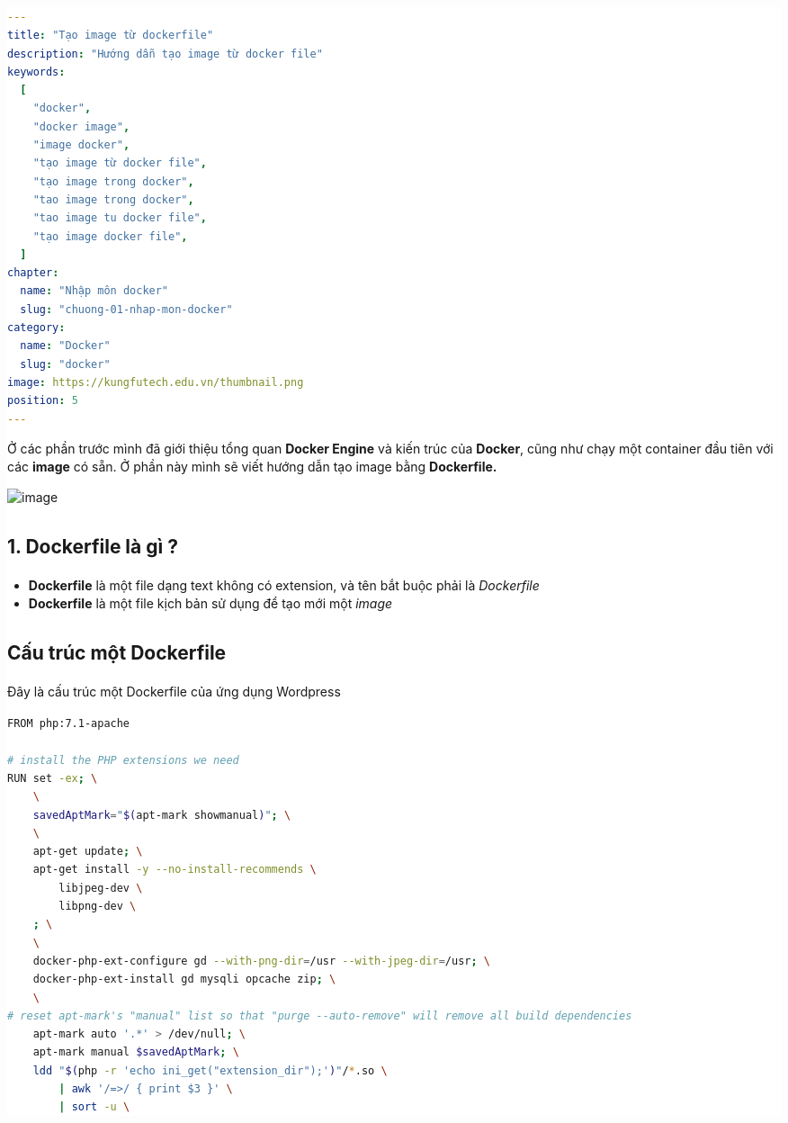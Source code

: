 ```yaml
---
title: "Tạo image từ dockerfile"
description: "Hướng dẫn tạo image từ docker file"
keywords:
  [
    "docker",
    "docker image",
    "image docker",
    "tạo image từ docker file",
    "tạo image trong docker",
    "tao image trong docker",
    "tao image tu docker file",
    "tạo image docker file",
  ]
chapter:
  name: "Nhập môn docker"
  slug: "chuong-01-nhap-mon-docker"
category:
  name: "Docker"
  slug: "docker"
image: https://kungfutech.edu.vn/thumbnail.png
position: 5
---
```


Ở các phần trước mình đã giới thiệu tổng quan **Docker Engine** và kiến trúc của **Docker**, cũng như chạy một container đầu tiên với các **image** có sẵn. Ở phần này mình sẽ viết hướng dẫn tạo image bằng **Dockerfile.**

![image](https://user-images.githubusercontent.com/29374426/118439306-eb007400-b70f-11eb-9d53-919634f5c044.png)

## 1. Dockerfile là gì ?

- **Dockerfile** là một file dạng text không có extension, và tên bắt buộc phải là _Dockerfile_
- **Dockerfile** là một file kịch bản sử dụng để tạo mới một _image_

## Cấu trúc một Dockerfile

Đây là cấu trúc một Dockerfile của ứng dụng Wordpress

```bash
FROM php:7.1-apache

# install the PHP extensions we need
RUN set -ex; \
	\
	savedAptMark="$(apt-mark showmanual)"; \
	\
	apt-get update; \
	apt-get install -y --no-install-recommends \
		libjpeg-dev \
		libpng-dev \
	; \
	\
	docker-php-ext-configure gd --with-png-dir=/usr --with-jpeg-dir=/usr; \
	docker-php-ext-install gd mysqli opcache zip; \
	\
# reset apt-mark's "manual" list so that "purge --auto-remove" will remove all build dependencies
	apt-mark auto '.*' > /dev/null; \
	apt-mark manual $savedAptMark; \
	ldd "$(php -r 'echo ini_get("extension_dir");')"/*.so \
		| awk '/=>/ { print $3 }' \
		| sort -u \
```